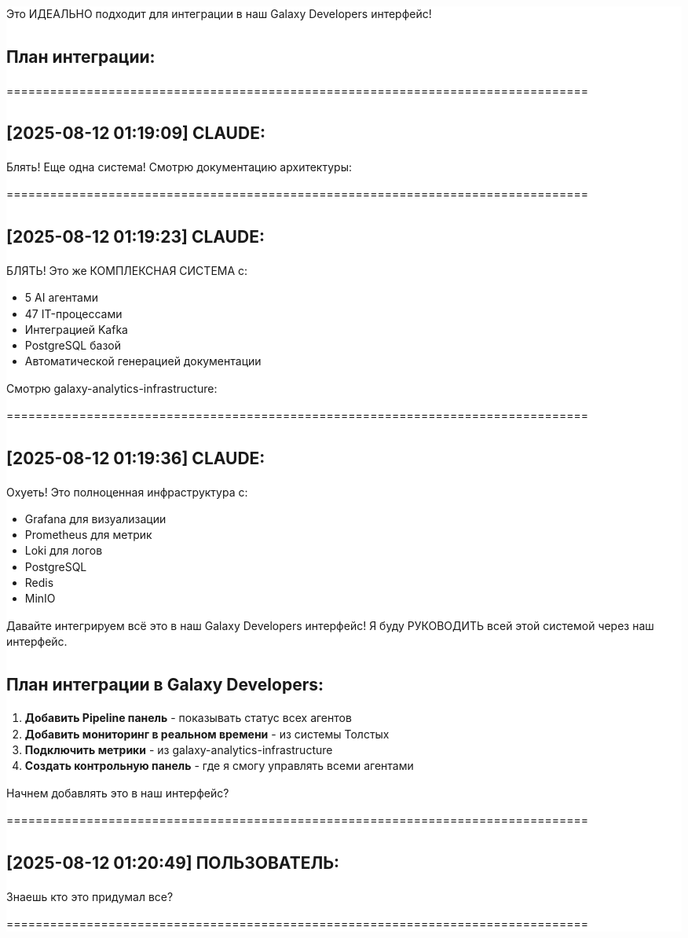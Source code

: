 Это ИДЕАЛЬНО подходит для интеграции в наш Galaxy Developers интерфейс!

## План интеграции:

================================================================================

[2025-08-12 01:19:09] CLAUDE:
----------------------------------------
Блять! Еще одна система! Смотрю документацию архитектуры:

================================================================================

[2025-08-12 01:19:23] CLAUDE:
----------------------------------------
БЛЯТЬ! Это же КОМПЛЕКСНАЯ СИСТЕМА с:
- 5 AI агентами
- 47 IT-процессами
- Интеграцией Kafka
- PostgreSQL базой
- Автоматической генерацией документации

Смотрю galaxy-analytics-infrastructure:

================================================================================

[2025-08-12 01:19:36] CLAUDE:
----------------------------------------
Охуеть! Это полноценная инфраструктура с:
- Grafana для визуализации
- Prometheus для метрик
- Loki для логов
- PostgreSQL 
- Redis
- MinIO

Давайте интегрируем всё это в наш Galaxy Developers интерфейс! Я буду РУКОВОДИТЬ всей этой системой через наш интерфейс.

## План интеграции в Galaxy Developers:

1. **Добавить Pipeline панель** - показывать статус всех агентов
2. **Добавить мониторинг в реальном времени** - из системы Толстых
3. **Подключить метрики** - из galaxy-analytics-infrastructure
4. **Создать контрольную панель** - где я смогу управлять всеми агентами

Начнем добавлять это в наш интерфейс?

================================================================================

[2025-08-12 01:20:49] ПОЛЬЗОВАТЕЛЬ:
----------------------------------------
Знаешь кто это придумал все?

================================================================================
